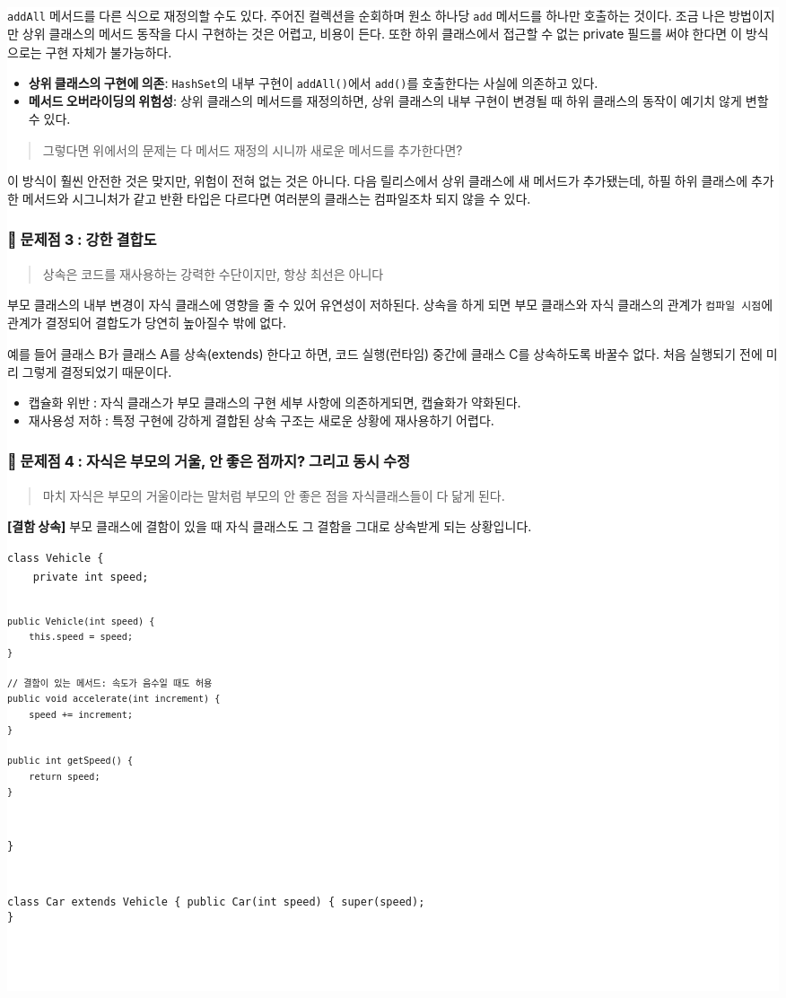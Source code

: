 <p><code>addAll</code> 메서드를 다른 식으로 재정의할 수도 있다. 주어진 컬렉션을 순회하며 원소 하나당 <code>add</code> 메서드를 하나만 호출하는 것이다. 조금 나은 방법이지만 상위 클래스의 메서드 동작을 다시 구현하는 것은 어렵고, 비용이 든다. 또한 하위 클래스에서 접근할 수 없는 private 필드를 써야 한다면 이 방식으로는 구현 자체가 불가능하다.</p>
<ul>
<li><strong>상위 클래스의 구현에 의존</strong>: <code>HashSet</code>의 내부 구현이 <code>addAll()</code>에서 <code>add()</code>를 호출한다는 사실에 의존하고 있다.</li>
<li><strong>메서드 오버라이딩의 위험성</strong>: 상위 클래스의 메서드를 재정의하면, 상위 클래스의 내부 구현이 변경될 때 하위 클래스의 동작이 예기치 않게 변할 수 있다.</li>
</ul>
<blockquote>
<p>그렇다면 위에서의 문제는 다 메서드 재정의 시니까 새로운 메서드를 추가한다면?</p>
</blockquote>
<p>이 방식이 훨씬 안전한 것은 맞지만, 위험이 전혀 없는 것은 아니다. 다음 릴리스에서 상위 클래스에 새 메서드가 추가됐는데, 하필 하위 클래스에 추가한 메서드와 시그니처가 같고 반환 타입은 다르다면 여러분의 클래스는 컴파일조차 되지 않을 수 있다.</p>
<h3 id="🌱-문제점-3--강한-결합도">🌱 문제점 3 : 강한 결합도</h3>
<blockquote>
<p>상속은 코드를 재사용하는 강력한 수단이지만, 항상 최선은 아니다</p>
</blockquote>
<p>부모 클래스의 내부 변경이 자식 클래스에 영향을 줄 수 있어 유연성이 저하된다. 상속을 하게 되면 부모 클래스와 자식 클래스의 관계가 <code>컴파일 시점</code>에 관계가 결정되어 결합도가 당연히 높아질수 밖에 없다.</p>
<p>예를 들어 클래스 B가 클래스 A를 상속(extends) 한다고 하면, 코드 실행(런타임) 중간에 클래스 C를 상속하도록 바꿀수 없다. 처음 실행되기 전에 미리 그렇게 결정되었기 때문이다.</p>
<ul>
<li>캡슐화 위반 : 자식 클래스가 부모 클래스의 구현 세부 사항에 의존하게되면, 캡슐화가 약화된다.</li>
<li>재사용성 저하 : 특정 구현에 강하게 결합된 상속 구조는 새로운 상황에 재사용하기 어렵다.</li>
</ul>
<h3 id="🌱-문제점-4--자식은-부모의-거울-안-좋은-점까지-그리고-동시-수정">🌱 문제점 4 : 자식은 부모의 거울, 안 좋은 점까지? 그리고 동시 수정</h3>
<blockquote>
<p>마치 자식은 부모의 거울이라는 말처럼 부모의 안 좋은 점을 자식클래스들이 다 닮게 된다.</p>
</blockquote>
<p><strong>[결함 상속]</strong>
부모 클래스에 결함이 있을 때 자식 클래스도 그 결함을 그대로 상속받게 되는 상황입니다.</p>
<pre><code class="language-java">class Vehicle {
    private int speed;

    public Vehicle(int speed) {
        this.speed = speed;
    }

    // 결함이 있는 메서드: 속도가 음수일 때도 허용
    public void accelerate(int increment) {
        speed += increment;
    }

    public int getSpeed() {
        return speed;
    }
}

class Car extends Vehicle {
    public Car(int speed) {
        super(speed);
    }
